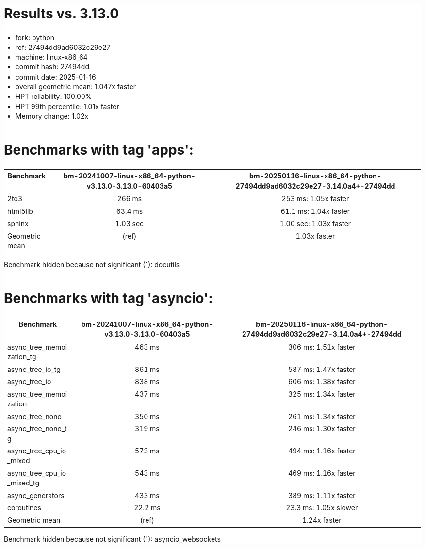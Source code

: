 # Results vs. 3.13.0

- fork: python
- ref: 27494dd9ad6032c29e27
- machine: linux-x86_64
- commit hash: 27494dd
- commit date: 2025-01-16
- overall geometric mean: 1.047x faster
- HPT reliability: 100.00%
- HPT 99th percentile: 1.01x faster
- Memory change: 1.02x

Benchmarks with tag 'apps':
===========================

| Benchmark      | bm-20241007-linux-x86_64-python-v3.13.0-3.13.0-60403a5 | bm-20250116-linux-x86_64-python-27494dd9ad6032c29e27-3.14.0a4+-27494dd |
|----------------|:------------------------------------------------------:|:----------------------------------------------------------------------:|
| 2to3           | 266 ms                                                 | 253 ms: 1.05x faster                                                   |
| html5lib       | 63.4 ms                                                | 61.1 ms: 1.04x faster                                                  |
| sphinx         | 1.03 sec                                               | 1.00 sec: 1.03x faster                                                 |
| Geometric mean | (ref)                                                  | 1.03x faster                                                           |

Benchmark hidden because not significant (1): docutils

Benchmarks with tag 'asyncio':
==============================

| Benchmark                  | bm-20241007-linux-x86_64-python-v3.13.0-3.13.0-60403a5 | bm-20250116-linux-x86_64-python-27494dd9ad6032c29e27-3.14.0a4+-27494dd |
|----------------------------|:------------------------------------------------------:|:----------------------------------------------------------------------:|
| async_tree_memoization_tg  | 463 ms                                                 | 306 ms: 1.51x faster                                                   |
| async_tree_io_tg           | 861 ms                                                 | 587 ms: 1.47x faster                                                   |
| async_tree_io              | 838 ms                                                 | 606 ms: 1.38x faster                                                   |
| async_tree_memoization     | 437 ms                                                 | 325 ms: 1.34x faster                                                   |
| async_tree_none            | 350 ms                                                 | 261 ms: 1.34x faster                                                   |
| async_tree_none_tg         | 319 ms                                                 | 246 ms: 1.30x faster                                                   |
| async_tree_cpu_io_mixed    | 573 ms                                                 | 494 ms: 1.16x faster                                                   |
| async_tree_cpu_io_mixed_tg | 543 ms                                                 | 469 ms: 1.16x faster                                                   |
| async_generators           | 433 ms                                                 | 389 ms: 1.11x faster                                                   |
| coroutines                 | 22.2 ms                                                | 23.3 ms: 1.05x slower                                                  |
| Geometric mean             | (ref)                                                  | 1.24x faster                                                           |

Benchmark hidden because not significant (1): asyncio_websockets
